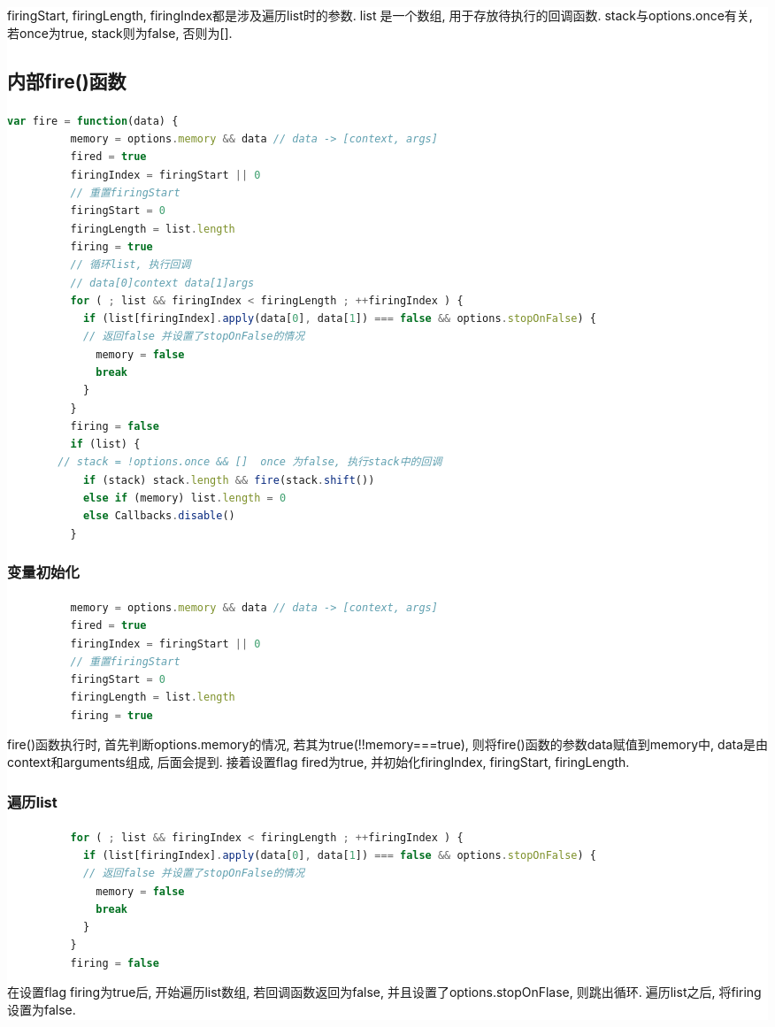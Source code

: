 firingStart, firingLength, firingIndex都是涉及遍历list时的参数. list 是一个数组, 用于存放待执行的回调函数. stack与options.once有关, 若once为true, stack则为false, 否则为[].

## 内部fire()函数
```JavaScript
var fire = function(data) {
          memory = options.memory && data // data -> [context, args]
          fired = true
          firingIndex = firingStart || 0
          // 重置firingStart
          firingStart = 0
          firingLength = list.length
          firing = true
          // 循环list, 执行回调
          // data[0]context data[1]args
          for ( ; list && firingIndex < firingLength ; ++firingIndex ) {
            if (list[firingIndex].apply(data[0], data[1]) === false && options.stopOnFalse) {
            // 返回false 并设置了stopOnFalse的情况
              memory = false
              break
            }
          }
          firing = false
          if (list) {
        // stack = !options.once && []  once 为false, 执行stack中的回调
            if (stack) stack.length && fire(stack.shift())
            else if (memory) list.length = 0
            else Callbacks.disable()
          }
```
### 变量初始化
```JavaScript
          memory = options.memory && data // data -> [context, args]
          fired = true
          firingIndex = firingStart || 0
          // 重置firingStart
          firingStart = 0
          firingLength = list.length
          firing = true
```
fire()函数执行时, 首先判断options.memory的情况, 若其为true(!!memory===true), 则将fire()函数的参数data赋值到memory中, data是由context和arguments组成, 后面会提到. 接着设置flag fired为true, 并初始化firingIndex, firingStart, firingLength.

### 遍历list
```JavaScript
          for ( ; list && firingIndex < firingLength ; ++firingIndex ) {
            if (list[firingIndex].apply(data[0], data[1]) === false && options.stopOnFalse) {
            // 返回false 并设置了stopOnFalse的情况
              memory = false
              break
            }
          }
          firing = false
```
在设置flag firing为true后, 开始遍历list数组, 若回调函数返回为false, 并且设置了options.stopOnFlase, 则跳出循环. 遍历list之后, 将firing设置为false.


[1]: https://raw.githubusercontent.com/fangbinwei/zepto_src_analysis/master/book/image/callbacks/%24.Callbacks().add().png
[2]: https://raw.githubusercontent.com/fangbinwei/zepto_src_analysis/master/book/image/callbacks/%24.Callbacks().fire().png